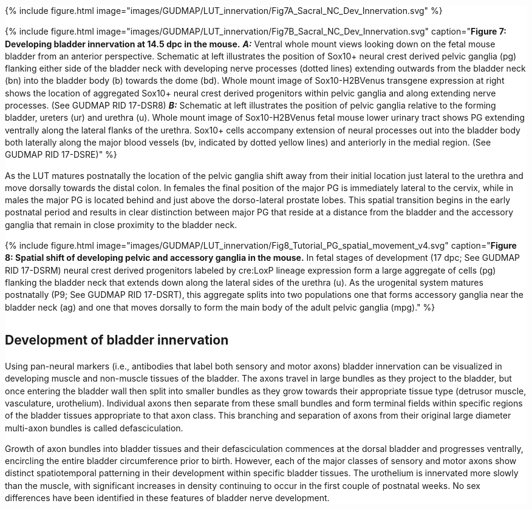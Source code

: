 {%
    include figure.html
    image="images/GUDMAP/LUT_innervation/Fig7A_Sacral_NC_Dev_Innervation.svg"
%}

{%
    include figure.html
    image="images/GUDMAP/LUT_innervation/Fig7B_Sacral_NC_Dev_Innervation.svg"
    caption="**Figure 7: Developing bladder innervation at 14.5 dpc in the mouse.**
***A:*** Ventral whole mount views looking down on the fetal mouse bladder from an anterior perspective. Schematic at left illustrates the position of Sox10+ neural crest derived pelvic ganglia (pg) flanking either side of the bladder neck with developing nerve processes (dotted lines) extending outwards from the bladder neck (bn) into the bladder body (b) towards the dome (bd). Whole mount image of Sox10-H2BVenus transgene expression at right shows the location of aggregated Sox10+ neural crest derived progenitors within pelvic ganglia and along extending nerve processes. (See GUDMAP RID 17-DSR8)
***B:*** Schematic at left illustrates the position of pelvic ganglia relative to the forming bladder, ureters (ur) and urethra (u). Whole mount image of Sox10-H2BVenus fetal mouse lower urinary tract shows PG extending ventrally along the lateral flanks of the urethra. Sox10+ cells accompany extension of neural processes out into the bladder body both laterally along the major blood vessels (bv, indicated by dotted yellow lines) and anteriorly in the medial region. (See GUDMAP RID 17-DSRE)"
%}

As the LUT matures postnatally the location of the pelvic ganglia shift away from their initial location just lateral to the urethra and move dorsally towards the distal colon. In females the final position of the major PG is immediately lateral to the cervix, while in males the major PG is located behind and just above the dorso-lateral prostate lobes. This spatial transition begins in the early postnatal period and results in clear distinction between major PG that reside at a distance from the bladder and the accessory ganglia that remain in close proximity to the bladder neck.

{%
    include figure.html
    image="images/GUDMAP/LUT_innervation/Fig8_Tutorial_PG_spatial_movement_v4.svg"
    caption="**Figure 8: Spatial shift of developing pelvic and accessory ganglia in the mouse.**
In fetal stages of development (17 dpc; See GUDMAP RID 17-DSRM) neural crest derived progenitors labeled by cre:LoxP lineage expression form a large aggregate of cells (pg) flanking the bladder neck that extends down along the lateral sides of the urethra (u). As the urogenital system matures postnatally (P9; See GUDMAP RID 17-DSRT), this aggregate splits into two populations one that forms accessory ganglia near the bladder neck (ag) and one that moves dorsally to form the main body of the adult pelvic ganglia (mpg)."
%}

## Development of bladder innervation

Using pan-neural markers (i.e., antibodies that label both sensory and motor axons) bladder innervation can be visualized in developing muscle and non-muscle tissues of the bladder. The axons travel in large bundles as they project to the bladder, but once entering the bladder wall then split into smaller bundles as they grow towards their appropriate tissue type (detrusor muscle, vasculature, urothelium). Individual axons then separate from these small bundles and form terminal fields within specific regions of the bladder tissues appropriate to that axon class. This branching and separation of axons from their original large diameter multi-axon bundles is called defasciculation.

Growth of axon bundles into bladder tissues and their defasciculation commences at the dorsal bladder and progresses ventrally, encircling the entire bladder circumference prior to birth. However, each of the major classes of sensory and motor axons show distinct spatiotemporal patterning in their development within specific bladder tissues. The urothelium is innervated more slowly than the muscle, with significant increases in density continuing to occur in the first couple of postnatal weeks. No sex differences have been identified in these features of bladder nerve development.
